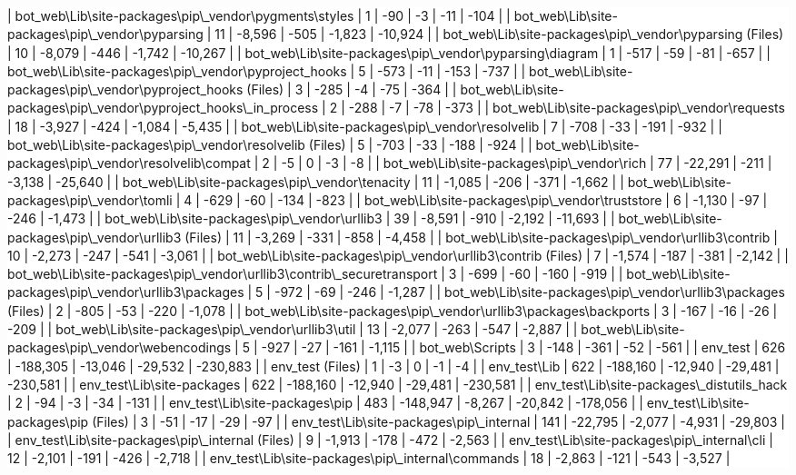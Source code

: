 | bot_web\\Lib\\site-packages\\pip\\_vendor\\pygments\\styles | 1 | -90 | -3 | -11 | -104 |
| bot_web\\Lib\\site-packages\\pip\\_vendor\\pyparsing | 11 | -8,596 | -505 | -1,823 | -10,924 |
| bot_web\\Lib\\site-packages\\pip\\_vendor\\pyparsing (Files) | 10 | -8,079 | -446 | -1,742 | -10,267 |
| bot_web\\Lib\\site-packages\\pip\\_vendor\\pyparsing\\diagram | 1 | -517 | -59 | -81 | -657 |
| bot_web\\Lib\\site-packages\\pip\\_vendor\\pyproject_hooks | 5 | -573 | -11 | -153 | -737 |
| bot_web\\Lib\\site-packages\\pip\\_vendor\\pyproject_hooks (Files) | 3 | -285 | -4 | -75 | -364 |
| bot_web\\Lib\\site-packages\\pip\\_vendor\\pyproject_hooks\\_in_process | 2 | -288 | -7 | -78 | -373 |
| bot_web\\Lib\\site-packages\\pip\\_vendor\\requests | 18 | -3,927 | -424 | -1,084 | -5,435 |
| bot_web\\Lib\\site-packages\\pip\\_vendor\\resolvelib | 7 | -708 | -33 | -191 | -932 |
| bot_web\\Lib\\site-packages\\pip\\_vendor\\resolvelib (Files) | 5 | -703 | -33 | -188 | -924 |
| bot_web\\Lib\\site-packages\\pip\\_vendor\\resolvelib\\compat | 2 | -5 | 0 | -3 | -8 |
| bot_web\\Lib\\site-packages\\pip\\_vendor\\rich | 77 | -22,291 | -211 | -3,138 | -25,640 |
| bot_web\\Lib\\site-packages\\pip\\_vendor\\tenacity | 11 | -1,085 | -206 | -371 | -1,662 |
| bot_web\\Lib\\site-packages\\pip\\_vendor\\tomli | 4 | -629 | -60 | -134 | -823 |
| bot_web\\Lib\\site-packages\\pip\\_vendor\\truststore | 6 | -1,130 | -97 | -246 | -1,473 |
| bot_web\\Lib\\site-packages\\pip\\_vendor\\urllib3 | 39 | -8,591 | -910 | -2,192 | -11,693 |
| bot_web\\Lib\\site-packages\\pip\\_vendor\\urllib3 (Files) | 11 | -3,269 | -331 | -858 | -4,458 |
| bot_web\\Lib\\site-packages\\pip\\_vendor\\urllib3\\contrib | 10 | -2,273 | -247 | -541 | -3,061 |
| bot_web\\Lib\\site-packages\\pip\\_vendor\\urllib3\\contrib (Files) | 7 | -1,574 | -187 | -381 | -2,142 |
| bot_web\\Lib\\site-packages\\pip\\_vendor\\urllib3\\contrib\\_securetransport | 3 | -699 | -60 | -160 | -919 |
| bot_web\\Lib\\site-packages\\pip\\_vendor\\urllib3\\packages | 5 | -972 | -69 | -246 | -1,287 |
| bot_web\\Lib\\site-packages\\pip\\_vendor\\urllib3\\packages (Files) | 2 | -805 | -53 | -220 | -1,078 |
| bot_web\\Lib\\site-packages\\pip\\_vendor\\urllib3\\packages\\backports | 3 | -167 | -16 | -26 | -209 |
| bot_web\\Lib\\site-packages\\pip\\_vendor\\urllib3\\util | 13 | -2,077 | -263 | -547 | -2,887 |
| bot_web\\Lib\\site-packages\\pip\\_vendor\\webencodings | 5 | -927 | -27 | -161 | -1,115 |
| bot_web\\Scripts | 3 | -148 | -361 | -52 | -561 |
| env_test | 626 | -188,305 | -13,046 | -29,532 | -230,883 |
| env_test (Files) | 1 | -3 | 0 | -1 | -4 |
| env_test\\Lib | 622 | -188,160 | -12,940 | -29,481 | -230,581 |
| env_test\\Lib\\site-packages | 622 | -188,160 | -12,940 | -29,481 | -230,581 |
| env_test\\Lib\\site-packages\\_distutils_hack | 2 | -94 | -3 | -34 | -131 |
| env_test\\Lib\\site-packages\\pip | 483 | -148,947 | -8,267 | -20,842 | -178,056 |
| env_test\\Lib\\site-packages\\pip (Files) | 3 | -51 | -17 | -29 | -97 |
| env_test\\Lib\\site-packages\\pip\\_internal | 141 | -22,795 | -2,077 | -4,931 | -29,803 |
| env_test\\Lib\\site-packages\\pip\\_internal (Files) | 9 | -1,913 | -178 | -472 | -2,563 |
| env_test\\Lib\\site-packages\\pip\\_internal\\cli | 12 | -2,101 | -191 | -426 | -2,718 |
| env_test\\Lib\\site-packages\\pip\\_internal\\commands | 18 | -2,863 | -121 | -543 | -3,527 |